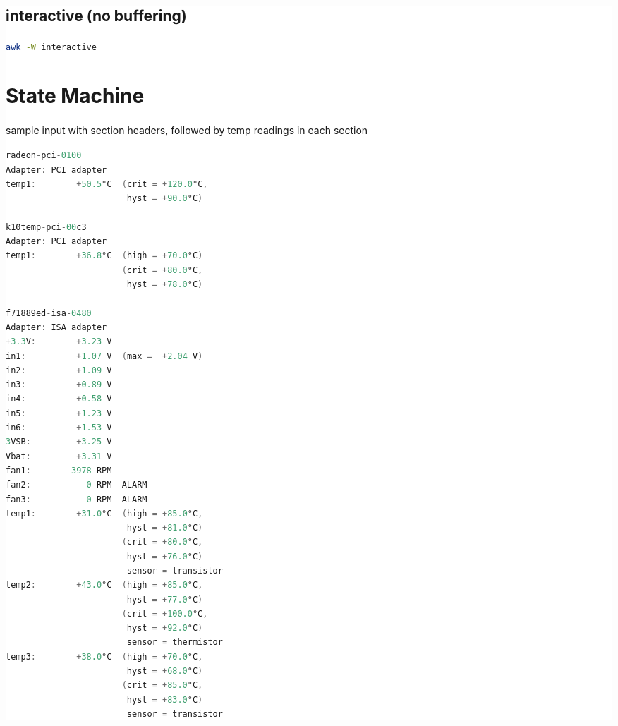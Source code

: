 



## interactive (no buffering)

```bash
awk -W interactive
```



# State Machine

sample input with section headers, followed by temp readings in each section

```awk
radeon-pci-0100
Adapter: PCI adapter
temp1:        +50.5°C  (crit = +120.0°C,
                        hyst = +90.0°C)

k10temp-pci-00c3
Adapter: PCI adapter
temp1:        +36.8°C  (high = +70.0°C)
                       (crit = +80.0°C,
                        hyst = +78.0°C)

f71889ed-isa-0480
Adapter: ISA adapter
+3.3V:        +3.23 V
in1:          +1.07 V  (max =  +2.04 V)
in2:          +1.09 V
in3:          +0.89 V
in4:          +0.58 V
in5:          +1.23 V
in6:          +1.53 V
3VSB:         +3.25 V
Vbat:         +3.31 V
fan1:        3978 RPM
fan2:           0 RPM  ALARM
fan3:           0 RPM  ALARM
temp1:        +31.0°C  (high = +85.0°C,
                        hyst = +81.0°C)
                       (crit = +80.0°C,
                        hyst = +76.0°C)
                        sensor = transistor
temp2:        +43.0°C  (high = +85.0°C,
                        hyst = +77.0°C)
                       (crit = +100.0°C,
                        hyst = +92.0°C)
                        sensor = thermistor
temp3:        +38.0°C  (high = +70.0°C,
                        hyst = +68.0°C)
                       (crit = +85.0°C,
                        hyst = +83.0°C)
                        sensor = transistor
```
